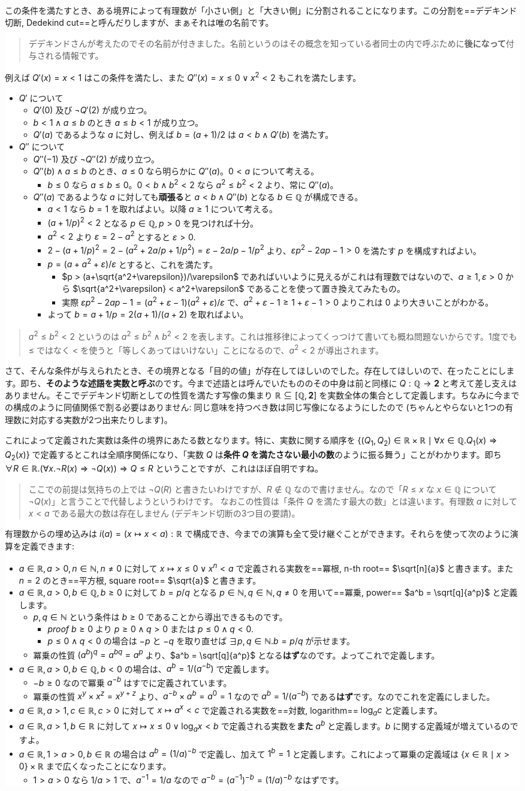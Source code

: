 この条件を満たすとき、ある境界によって有理数が「小さい側」と「大きい側」に分割されることになります。この分割を==デデキンド切断, Dedekind cut==と呼んだりしますが、まぁそれは唯の名前です。

> デデキンドさんが考えたのでその名前が付きました。名前というのはその概念を知っている者同士の内で呼ぶために**後になって**付与される情報です。

例えば $Q'(x) = x < 1$ はこの条件を満たし、また $Q''(x) = x \le 0 \lor x^2 < 2$ もこれを満たします。

- $Q'$ について
    - $Q'(0)$ 及び $\neg Q'(2)$ が成り立つ。
    - $b < 1 \land a \le b$ のとき $a \le b < 1$ が成り立つ。
    - $Q'(a)$ であるような $a$ に対し、例えば $b = (a+1)/2$ は $a < b \land Q'(b)$ を満たす。
- $Q''$ について
    - $Q''(-1)$ 及び $\neg Q''(2)$ が成り立つ。
    - $Q''(b)\land a \le b$ のとき、$a\le 0$ なら明らかに $Q''(a)$。$0<a$ について考える。
        - $b\le 0$ なら $a\le b\le 0$。$0<b\land b^2<2$ なら $a^2 \le b^2 < 2$ より、常に $Q''(a)$。
    - $Q''(a)$ であるような $a$ に対しても**頑張る**と $a < b \land Q''(b)$ となる $b\in\mathbb{Q}$ が構成できる。
        - $a < 1$ なら $b = 1$ を取ればよい。以降 $a \ge 1$ について考える。
        - $(a + 1/p)^2 < 2$ となる $p\in\mathbb{Q}, p > 0$ を見つければ十分。
        - $a^2 < 2$ より $\varepsilon = 2 - a^2$ とすると $\varepsilon > 0$.
        - $2 - (a + 1/p)^2 = 2 - (a^2 + 2a/p + 1/p^2) = \varepsilon - 2a/p - 1/p^2$ より、$\varepsilon p^2 - 2ap - 1 > 0$ を満たす $p$ を構成すればよい。
        - $p = (a+a^2+\varepsilon)/\varepsilon$ とすると、これを満たす。
           - $p > (a+\sqrt{a^2+\varepsilon})/\varepsilon$ であればいいように見えるがこれは有理数ではないので、$a \ge 1, \varepsilon > 0$ から $\sqrt{a^2+\varepsilon} < a^2+\varepsilon$ であることを使って置き換えてみたもの。
           - 実際 $\varepsilon p^2-2ap-1 = (a^2+\varepsilon-1)(a^2+\varepsilon)/\varepsilon$ で、$a^2+\varepsilon-1\ge 1+\varepsilon-1>0$ よりこれは $0$ より大きいことがわかる。
        - よって $b = a+1/p = 2(a+1)/(a+2)$ を取ればよい。

> $a^2 \le b^2 < 2$ というのは $a^2\le b^2 \land b^2 < 2$ を表します。これは推移律によってくっつけて書いても概ね問題ないからです。1度でも $\le$ ではなく $<$ を使うと「等しくあってはいけない」ことになるので、$a^2 < 2$ が導出されます。

さて、そんな条件が与えられたとき、その境界となる「目的の値」が存在してほしいのでした。存在してほしいので、在ったことにします。即ち、**そのような述語を実数と呼ぶ**のです。今まで述語とは呼んでいたもののその中身は前と同様に $Q : \mathbb{Q} \to \mathbf{2}$ と考えて差し支えはありません。そこでデデキンド切断としての性質を満たす写像の集まり $\mathbb{R}\subseteq [\mathbb{Q},\mathbf{2}]$ を実数全体の集合として定義します。ちなみに今までの構成のように同値関係で割る必要はありません: 同じ意味を持つべき数は同じ写像になるようにしたので (ちゃんとやらないと1つの有理数に対応する実数が2つ出来たりします)。

これによって定義された実数は条件の境界にあたる数となります。特に、実数に関する順序を $\{(Q_1,Q_2)\in\mathbb{R}\times\mathbb{R}\mid\forall x\in\mathbb{Q}. Q_1(x) \Rightarrow Q_2(x)\}$ で定義するとこれは全順序関係になり、「実数 $Q$ は**条件 $Q$ を満たさない最小の数**のように振る舞う」ことがわかります。即ち $\forall R\in\mathbb{R}. (\forall x. \neg R(x) \Rightarrow \neg Q(x))\Rightarrow Q\le R$ ということですが、これはほぼ自明ですね。

> ここでの前提は気持ちの上では $\neg Q(R)$ と書きたいわけですが、$R\not\in\mathbb{Q}$ なので書けません。なので「$R\le x$ な $x\in\mathbb{Q}$ について $\neg Q(x)$」と言うことで代替しようというわけです。
> なおこの性質は「条件 $Q$ を満たす最大の数」とは違います。有理数 $a$ に対して $x<a$ である最大の数は存在しません (デデキンド切断の3つ目の要請)。

有理数からの埋め込みは $i(a) = (x \mapsto x < a) : \mathbb{R}$ で構成でき、今までの演算も全て受け継ぐことができます。それらを使って次のように演算を定義できます:

- $a\in\mathbb{R}, a > 0, n\in\mathbb{N}, n \ne 0$ に対して $x \mapsto x \le 0 \lor x^n < a$ で定義される実数を==冪根, n-th root== $\sqrt[n]{a}$ と書きます。また $n = 2$ のとき==平方根, square root== $\sqrt{a}$ と書きます。
- $a\in\mathbb{R}, a > 0, b\in\mathbb{Q}, b \ge 0$ に対して $b = p/q$ となる $p\in\mathbb{N}, q\in\mathbb{N},q\ne 0$ を用いて==冪乗, power== $a^b = \sqrt[q]{a^p}$ と定義します。
    - $p,q\in\mathbb{N}$ という条件は $b \ge 0$ であることから導出できるものです。
        - $proof$ $b \ge 0$ より $p\ge 0 \land q > 0$ または $p\le 0 \land q < 0$.
        - $p\le 0 \land q < 0$ の場合は $-p$ と $-q$ を取り直せば $\exists p,q\in\mathbb{N}. b = p/q$ が示せます。
    - 冪乗の性質 $(a^b)^q = a^{bq} = a^p$ より、$a^b = \sqrt[q]{a^p}$ となる**はず**なのです。よってこれで定義します。
- $a\in\mathbb{R}, a > 0, b\in\mathbb{Q}, b < 0$ の場合は、$a^b = 1/(a^{-b})$ で定義します。
    - $-b\ge 0$ なので冪乗 $a^{-b}$ はすでに定義されています。
    - 冪乗の性質 $x^y \times x^z = x^{y+z}$ より、$a^{-b}\times a^b = a^0 = 1$ なので $a^b = 1/(a^{-b})$ である**はず**です。なのでこれを定義にしました。
- $a\in\mathbb{R}, a > 1, c\in\mathbb{R}, c > 0$ に対して $x \mapsto a^x < c$ で定義される実数を==対数, logarithm== $\log_a c$ と定義します。
- $a\in\mathbb{R}, a > 1, b\in\mathbb{R}$ に対して $x \mapsto x \le 0 \lor \log_a x < b$ で定義される実数を**また** $a^b$ と定義します。$b$ に関する定義域が増えているのですよ。
- $a\in\mathbb{R}, 1 > a > 0, b \in \mathbb{R}$ の場合は $a^b = (1/a)^{-b}$ で定義し、加えて $1^b = 1$ と定義します。これによって冪乗の定義域は $\{x\in \mathbb{R}\mid x>0\}\times \mathbb{R}$ まで広くなったことになります。
    - $1>a>0$ なら $1/a > 1$ で、$a^{-1}=1/a$ なので $a^{-b} = (a^{-1})^{-b} = (1/a)^{-b}$ なはずです。
